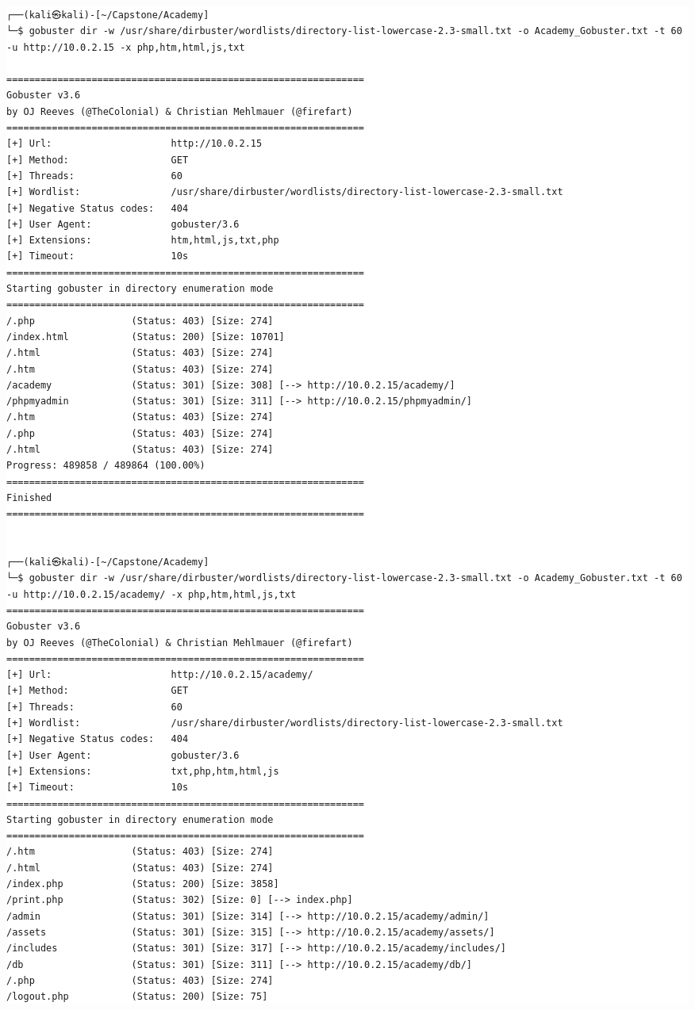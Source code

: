 

```
┌──(kali㉿kali)-[~/Capstone/Academy]
└─$ gobuster dir -w /usr/share/dirbuster/wordlists/directory-list-lowercase-2.3-small.txt -o Academy_Gobuster.txt -t 60 -u http://10.0.2.15 -x php,htm,html,js,txt

===============================================================
Gobuster v3.6
by OJ Reeves (@TheColonial) & Christian Mehlmauer (@firefart)
===============================================================
[+] Url:                     http://10.0.2.15
[+] Method:                  GET
[+] Threads:                 60
[+] Wordlist:                /usr/share/dirbuster/wordlists/directory-list-lowercase-2.3-small.txt
[+] Negative Status codes:   404
[+] User Agent:              gobuster/3.6
[+] Extensions:              htm,html,js,txt,php
[+] Timeout:                 10s
===============================================================
Starting gobuster in directory enumeration mode
===============================================================
/.php                 (Status: 403) [Size: 274]
/index.html           (Status: 200) [Size: 10701]
/.html                (Status: 403) [Size: 274]
/.htm                 (Status: 403) [Size: 274]
/academy              (Status: 301) [Size: 308] [--> http://10.0.2.15/academy/]
/phpmyadmin           (Status: 301) [Size: 311] [--> http://10.0.2.15/phpmyadmin/]
/.htm                 (Status: 403) [Size: 274]
/.php                 (Status: 403) [Size: 274]
/.html                (Status: 403) [Size: 274]
Progress: 489858 / 489864 (100.00%)
===============================================================
Finished
===============================================================


┌──(kali㉿kali)-[~/Capstone/Academy]
└─$ gobuster dir -w /usr/share/dirbuster/wordlists/directory-list-lowercase-2.3-small.txt -o Academy_Gobuster.txt -t 60 -u http://10.0.2.15/academy/ -x php,htm,html,js,txt
===============================================================
Gobuster v3.6
by OJ Reeves (@TheColonial) & Christian Mehlmauer (@firefart)
===============================================================
[+] Url:                     http://10.0.2.15/academy/
[+] Method:                  GET
[+] Threads:                 60
[+] Wordlist:                /usr/share/dirbuster/wordlists/directory-list-lowercase-2.3-small.txt
[+] Negative Status codes:   404
[+] User Agent:              gobuster/3.6
[+] Extensions:              txt,php,htm,html,js
[+] Timeout:                 10s
===============================================================
Starting gobuster in directory enumeration mode
===============================================================
/.htm                 (Status: 403) [Size: 274]
/.html                (Status: 403) [Size: 274]
/index.php            (Status: 200) [Size: 3858]
/print.php            (Status: 302) [Size: 0] [--> index.php]
/admin                (Status: 301) [Size: 314] [--> http://10.0.2.15/academy/admin/]
/assets               (Status: 301) [Size: 315] [--> http://10.0.2.15/academy/assets/]
/includes             (Status: 301) [Size: 317] [--> http://10.0.2.15/academy/includes/]
/db                   (Status: 301) [Size: 311] [--> http://10.0.2.15/academy/db/]
/.php                 (Status: 403) [Size: 274]
/logout.php           (Status: 200) [Size: 75]
```